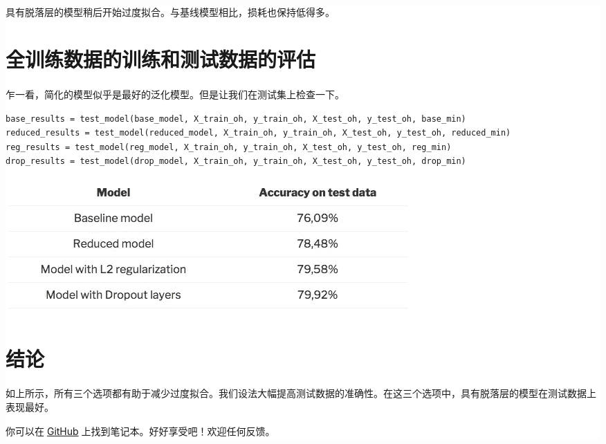 具有脱落层的模型稍后开始过度拟合。与基线模型相比，损耗也保持低得多。

# 全训练数据的训练和测试数据的评估

乍一看，简化的模型似乎是最好的泛化模型。但是让我们在测试集上检查一下。

```
base_results = test_model(base_model, X_train_oh, y_train_oh, X_test_oh, y_test_oh, base_min)
reduced_results = test_model(reduced_model, X_train_oh, y_train_oh, X_test_oh, y_test_oh, reduced_min)
reg_results = test_model(reg_model, X_train_oh, y_train_oh, X_test_oh, y_test_oh, reg_min)
drop_results = test_model(drop_model, X_train_oh, y_train_oh, X_test_oh, y_test_oh, drop_min)
```

![](img/558a72c9c3e5c2df1a7f6ac57500edb7.png)

# 结论

如上所示，所有三个选项都有助于减少过度拟合。我们设法大幅提高测试数据的准确性。在这三个选项中，具有脱落层的模型在测试数据上表现最好。

你可以在 [GitHub](https://github.com/bertcarremans/TwitterUSAirlineSentiment/blob/master/source/Handling%20overfitting%20in%20deep%20learning%20models.ipynb) 上找到笔记本。好好享受吧！欢迎任何反馈。